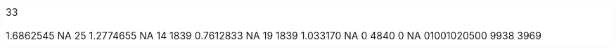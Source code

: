 33
</td>
<td style="text-align:right;">
1.6862545
</td>
<td style="text-align:left;">
NA
</td>
<td style="text-align:right;">
25
</td>
<td style="text-align:right;">
1.2774655
</td>
<td style="text-align:left;">
NA
</td>
<td style="text-align:right;">
14
</td>
<td style="text-align:right;">
1839
</td>
<td style="text-align:right;">
0.7612833
</td>
<td style="text-align:left;">
NA
</td>
<td style="text-align:right;">
19
</td>
<td style="text-align:right;">
1839
</td>
<td style="text-align:right;">
1.033170
</td>
<td style="text-align:left;">
NA
</td>
<td style="text-align:right;">
0
</td>
<td style="text-align:right;">
4840
</td>
<td style="text-align:right;">
0
</td>
<td style="text-align:left;">
NA
</td>
</tr>
<tr>
<td style="text-align:left;">
01001020500
</td>
<td style="text-align:right;">
9938
</td>
<td style="text-align:right;">
3969
</td>